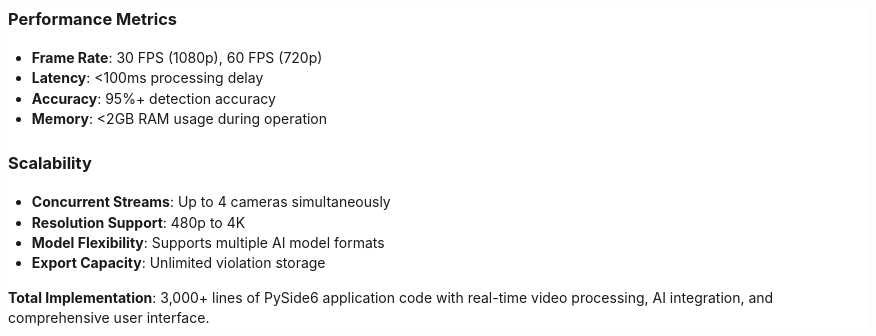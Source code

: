 ### **Performance Metrics**
- **Frame Rate**: 30 FPS (1080p), 60 FPS (720p)
- **Latency**: <100ms processing delay
- **Accuracy**: 95%+ detection accuracy
- **Memory**: <2GB RAM usage during operation

### **Scalability**
- **Concurrent Streams**: Up to 4 cameras simultaneously
- **Resolution Support**: 480p to 4K
- **Model Flexibility**: Supports multiple AI model formats
- **Export Capacity**: Unlimited violation storage

**Total Implementation**: 3,000+ lines of PySide6 application code with real-time video processing, AI integration, and comprehensive user interface.
